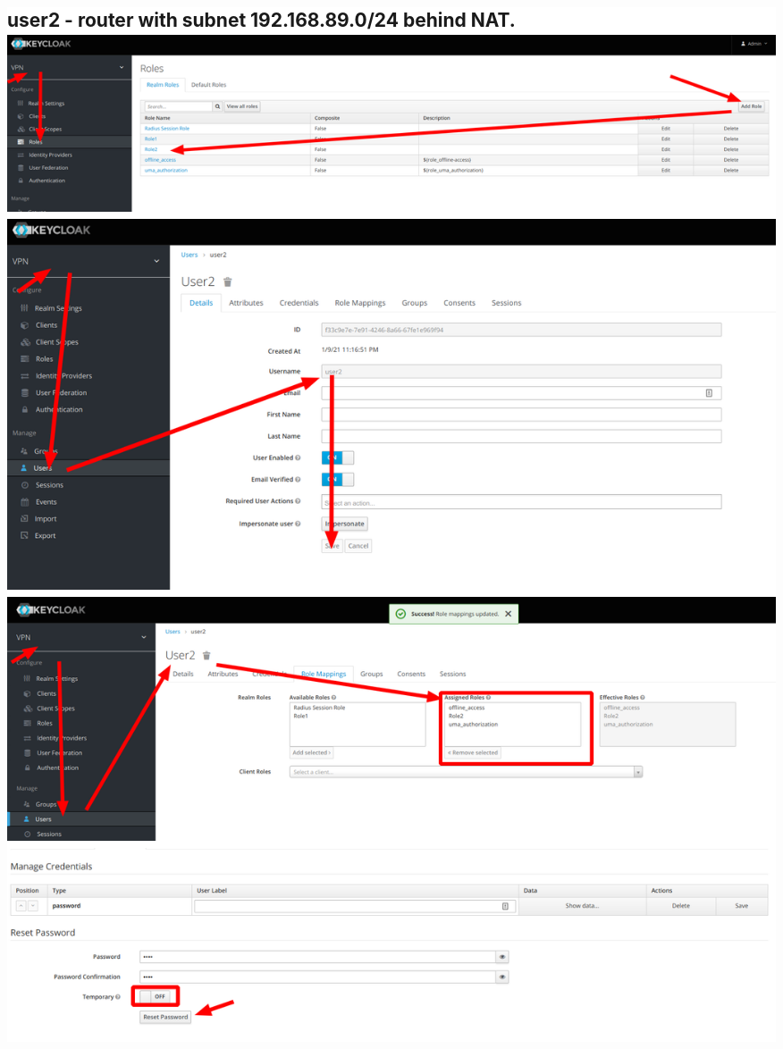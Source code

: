 ## **user2** - router with subnet 192.168.89.0/24 behind NAT. ![](https://github.com/vzakharchenko/pptp-radius-docker/blob/main/img/Role2.png?raw=true)  ![](https://github.com/vzakharchenko/pptp-radius-docker/blob/main/img/User2.png?raw=true)  ![](https://github.com/vzakharchenko/pptp-radius-docker/blob/main/img/User2Role.png?raw=true)  ![](https://github.com/vzakharchenko/pptp-radius-docker/blob/main/img/resetPassword.png?raw=true)